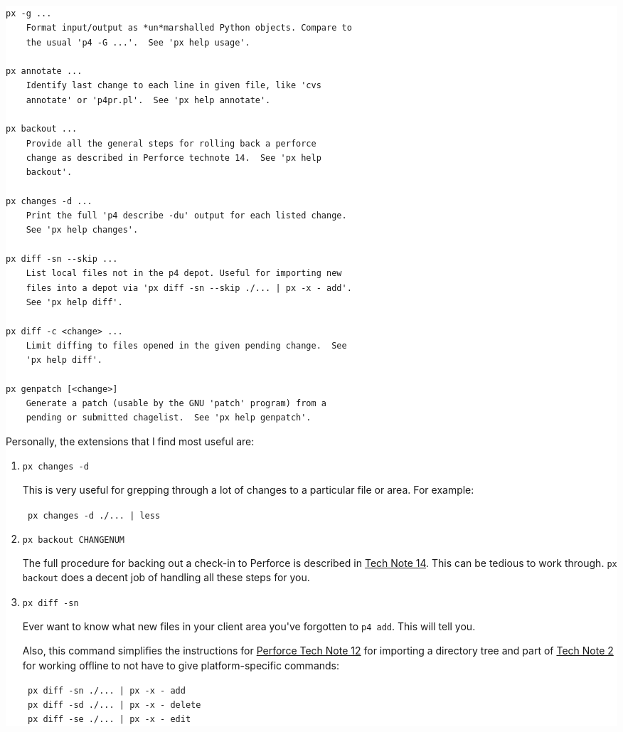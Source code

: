     px -g ...
        Format input/output as *un*marshalled Python objects. Compare to
        the usual 'p4 -G ...'.  See 'px help usage'.

    px annotate ...
        Identify last change to each line in given file, like 'cvs
        annotate' or 'p4pr.pl'.  See 'px help annotate'.

    px backout ...
        Provide all the general steps for rolling back a perforce
        change as described in Perforce technote 14.  See 'px help
        backout'.

    px changes -d ...
        Print the full 'p4 describe -du' output for each listed change.
        See 'px help changes'.

    px diff -sn --skip ...
        List local files not in the p4 depot. Useful for importing new
        files into a depot via 'px diff -sn --skip ./... | px -x - add'.
        See 'px help diff'.

    px diff -c <change> ...
        Limit diffing to files opened in the given pending change.  See
        'px help diff'.

    px genpatch [<change>]
        Generate a patch (usable by the GNU 'patch' program) from a
        pending or submitted chagelist.  See 'px help genpatch'.

Personally, the extensions that I find most useful are:

1. `px changes -d`

   This is very useful for grepping through a lot of changes to a
   particular file or area. For example:

        px changes -d ./... | less

2. `px backout CHANGENUM`

   The full procedure for backing out a check-in to Perforce is
   described in [Tech Note 14](http://www.perforce.com/perforce/technotes/note014.html).
   This can be tedious to work through. `px backout` does a decent job
   of handling all these steps for you.

3. `px diff -sn`

   Ever want to know what new files in your client area you've
   forgotten to `p4 add`. This will tell you. 

   Also, this command simplifies the instructions for [Perforce Tech Note
   12](http://www.perforce.com/perforce/technotes/note012.html) for
   importing a directory tree and part of [Tech Note
   2](http://www.perforce.com/perforce/technotes/note002.html) for
   working offline to not have to give platform-specific commands:

        px diff -sn ./... | px -x - add
        px diff -sd ./... | px -x - delete
        px diff -se ./... | px -x - edit
